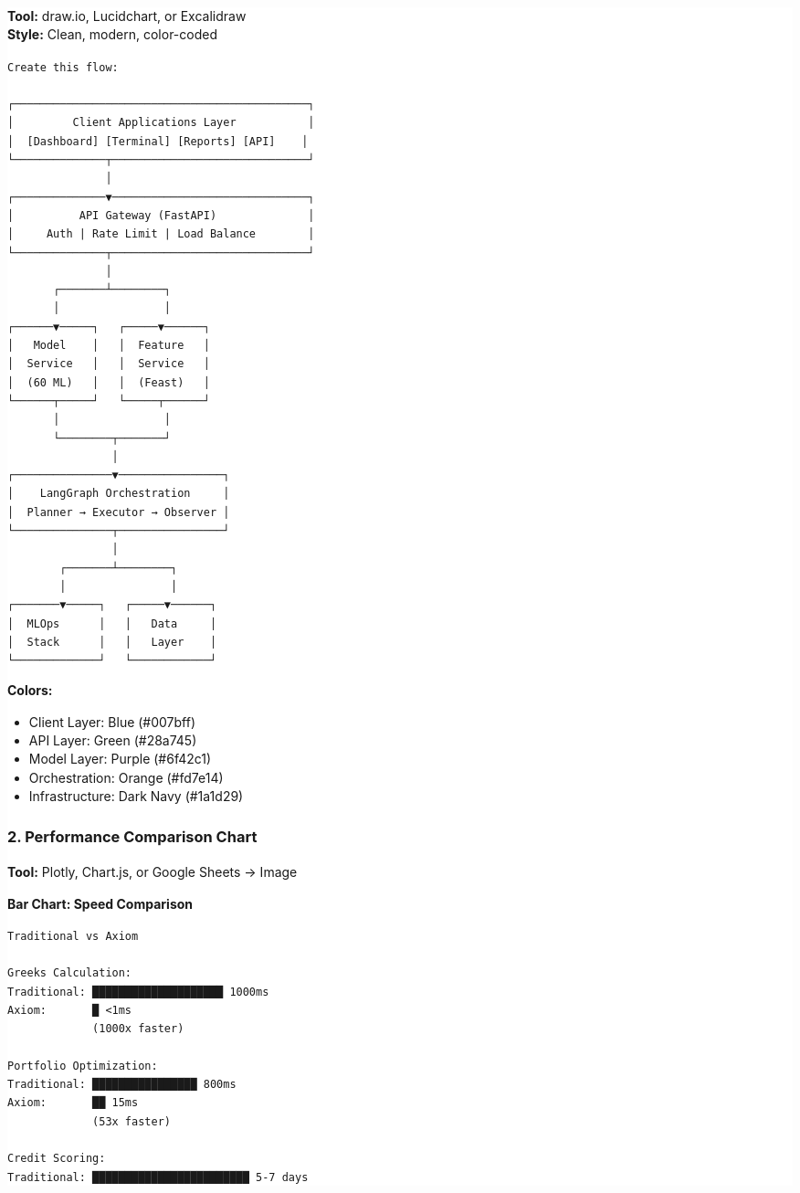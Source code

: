 **Tool:** draw.io, Lucidchart, or Excalidraw  
**Style:** Clean, modern, color-coded

```
Create this flow:

┌─────────────────────────────────────────────┐
│         Client Applications Layer           │
│  [Dashboard] [Terminal] [Reports] [API]    │
└──────────────┬──────────────────────────────┘
               │
┌──────────────▼──────────────────────────────┐
│          API Gateway (FastAPI)              │
│     Auth | Rate Limit | Load Balance        │
└──────────────┬──────────────────────────────┘
               │
       ┌───────┴────────┐
       │                │
┌──────▼─────┐   ┌─────▼──────┐
│   Model    │   │  Feature   │
│  Service   │   │  Service   │
│  (60 ML)   │   │  (Feast)   │
└──────┬─────┘   └─────┬──────┘
       │                │
       └────────┬───────┘
                │
┌───────────────▼────────────────┐
│    LangGraph Orchestration     │
│  Planner → Executor → Observer │
└───────────────┬────────────────┘
                │
        ┌───────┴────────┐
        │                │
┌───────▼─────┐   ┌─────▼──────┐
│  MLOps      │   │   Data     │
│  Stack      │   │   Layer    │
└─────────────┘   └────────────┘
```

**Colors:**
- Client Layer: Blue (#007bff)
- API Layer: Green (#28a745)
- Model Layer: Purple (#6f42c1)
- Orchestration: Orange (#fd7e14)
- Infrastructure: Dark Navy (#1a1d29)

### 2. Performance Comparison Chart

**Tool:** Plotly, Chart.js, or Google Sheets → Image

**Bar Chart: Speed Comparison**
```
Traditional vs Axiom

Greeks Calculation:
Traditional: ████████████████████ 1000ms
Axiom:       █ <1ms
             (1000x faster)

Portfolio Optimization:
Traditional: ████████████████ 800ms
Axiom:       ██ 15ms
             (53x faster)

Credit Scoring:
Traditional: ████████████████████████ 5-7 days
```